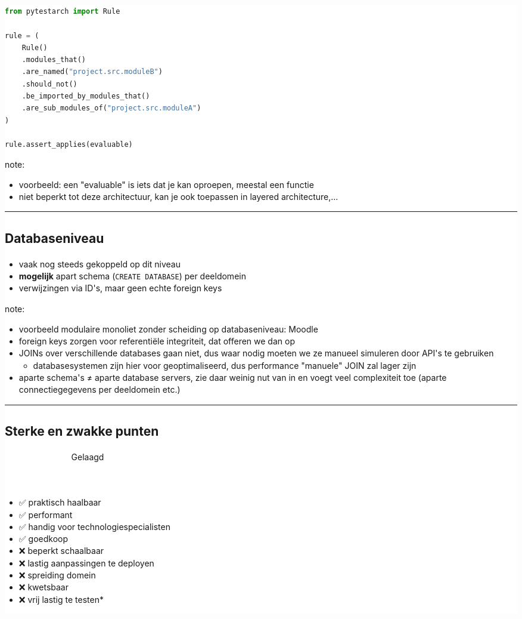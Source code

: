 
```python
from pytestarch import Rule

rule = (
    Rule() 
    .modules_that() 
    .are_named("project.src.moduleB") 
    .should_not() 
    .be_imported_by_modules_that() 
    .are_sub_modules_of("project.src.moduleA") 
)

rule.assert_applies(evaluable)
```

note:
- voorbeeld: een "evaluable" is iets dat je kan oproepen, meestal een functie
- niet beperkt tot deze architectuur, kan je ook toepassen in layered architecture,...

---

## Databaseniveau
- vaak nog steeds gekoppeld op dit niveau
- **mogelijk** apart schema (`CREATE DATABASE`) per deeldomein
- verwijzingen via ID's, maar geen echte foreign keys

note:
- voorbeeld modulaire monoliet zonder scheiding op databaseniveau: Moodle
- foreign keys zorgen voor referentiële integriteit, dat offeren we dan op
- JOINs over verschillende databases gaan niet, dus waar nodig moeten we ze manueel simuleren door API's te gebruiken
  - databasesystemen zijn hier voor geoptimaliseerd, dus performance "manuele" JOIN zal lager zijn
- aparte schema's ≠ aparte database servers, zie daar weinig nut van in en voegt veel complexiteit toe (aparte connectiegegevens per deeldomein etc.)

---

## Sterke en zwakke punten

<div style="display: flex">

<div><header>Gelaagd</header>
<ul>
<li>✅ praktisch haalbaar</li>
<li>✅ performant</li>
<li>✅ handig voor technologiespecialisten</li>
<li>✅ goedkoop</li>
<li>❌ beperkt schaalbaar</li>
<li>❌ lastig aanpassingen te deployen</li>
<li>❌ spreiding domein</li>
<li>❌ kwetsbaar</li>
<li>❌ vrij lastig te testen*</li>
</ul>
</div>
